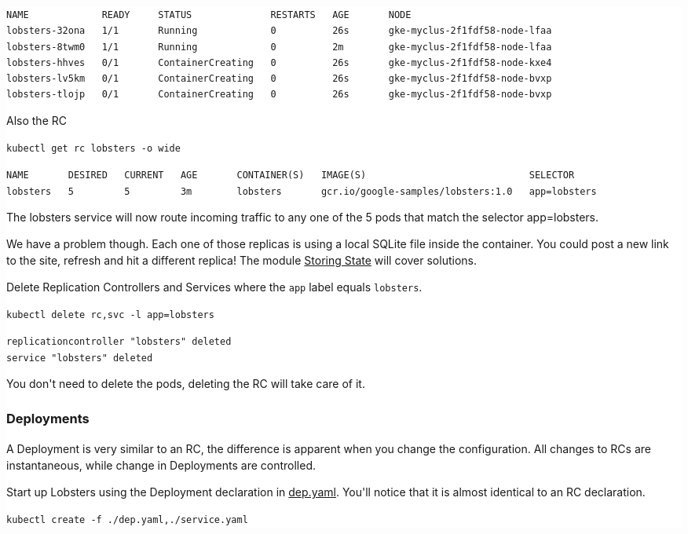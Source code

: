 ```
NAME             READY     STATUS              RESTARTS   AGE       NODE
lobsters-32ona   1/1       Running             0          26s       gke-myclus-2f1fdf58-node-lfaa
lobsters-8twm0   1/1       Running             0          2m        gke-myclus-2f1fdf58-node-lfaa
lobsters-hhves   0/1       ContainerCreating   0          26s       gke-myclus-2f1fdf58-node-kxe4
lobsters-lv5km   0/1       ContainerCreating   0          26s       gke-myclus-2f1fdf58-node-bvxp
lobsters-tlojp   0/1       ContainerCreating   0          26s       gke-myclus-2f1fdf58-node-bvxp
```

Also the RC


```
kubectl get rc lobsters -o wide
```


```
NAME       DESIRED   CURRENT   AGE       CONTAINER(S)   IMAGE(S)                             SELECTOR
lobsters   5         5         3m        lobsters       gcr.io/google-samples/lobsters:1.0   app=lobsters
```

The lobsters service will now route incoming traffic to any one of the
5 pods that match the selector app=lobsters.

We have a problem though. Each one of those replicas is using a local
SQLite file inside the container. You could post a new link to the
site, refresh and hit a different replica! The module
[Storing State](../state) will cover solutions.

Delete Replication Controllers and Services where the `app` label equals `lobsters`.


```
kubectl delete rc,svc -l app=lobsters
```



```
replicationcontroller "lobsters" deleted
service "lobsters" deleted
```

You don't need to delete the pods, deleting the RC will take care of it.

### Deployments

A Deployment is very similar to an RC, the difference is apparent when
you change the configuration. All changes to RCs are instantaneous,
while change in Deployments are controlled.

Start up Lobsters using the Deployment declaration in
[dep.yaml](dep.yaml). You'll notice that it is almost identical to an
RC declaration.


```
kubectl create -f ./dep.yaml,./service.yaml
```
